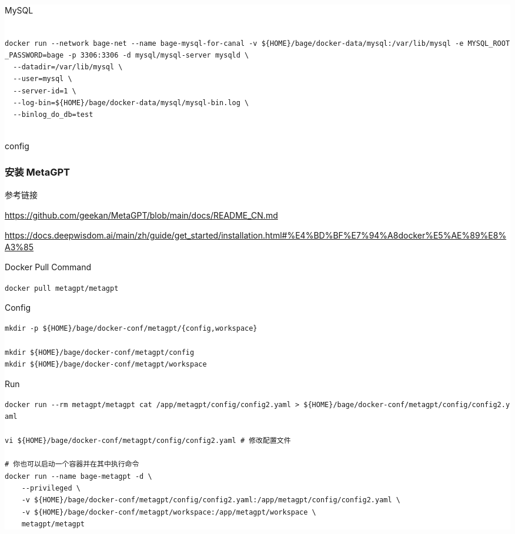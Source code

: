 MySQL

```

docker run --network bage-net --name bage-mysql-for-canal -v ${HOME}/bage/docker-data/mysql:/var/lib/mysql -e MYSQL_ROOT_PASSWORD=bage -p 3306:3306 -d mysql/mysql-server mysqld \
  --datadir=/var/lib/mysql \
  --user=mysql \
  --server-id=1 \
  --log-bin=${HOME}/bage/docker-data/mysql/mysql-bin.log \
  --binlog_do_db=test
  
```

config

```

```



### 安装 MetaGPT

参考链接 

https://github.com/geekan/MetaGPT/blob/main/docs/README_CN.md

https://docs.deepwisdom.ai/main/zh/guide/get_started/installation.html#%E4%BD%BF%E7%94%A8docker%E5%AE%89%E8%A3%85

Docker Pull Command

```
docker pull metagpt/metagpt
```

Config

```
mkdir -p ${HOME}/bage/docker-conf/metagpt/{config,workspace}

mkdir ${HOME}/bage/docker-conf/metagpt/config
mkdir ${HOME}/bage/docker-conf/metagpt/workspace

```

Run 

```
docker run --rm metagpt/metagpt cat /app/metagpt/config/config2.yaml > ${HOME}/bage/docker-conf/metagpt/config/config2.yaml

vi ${HOME}/bage/docker-conf/metagpt/config/config2.yaml # 修改配置文件

# 你也可以启动一个容器并在其中执行命令
docker run --name bage-metagpt -d \
    --privileged \
    -v ${HOME}/bage/docker-conf/metagpt/config/config2.yaml:/app/metagpt/config/config2.yaml \
    -v ${HOME}/bage/docker-conf/metagpt/workspace:/app/metagpt/workspace \
    metagpt/metagpt
```

